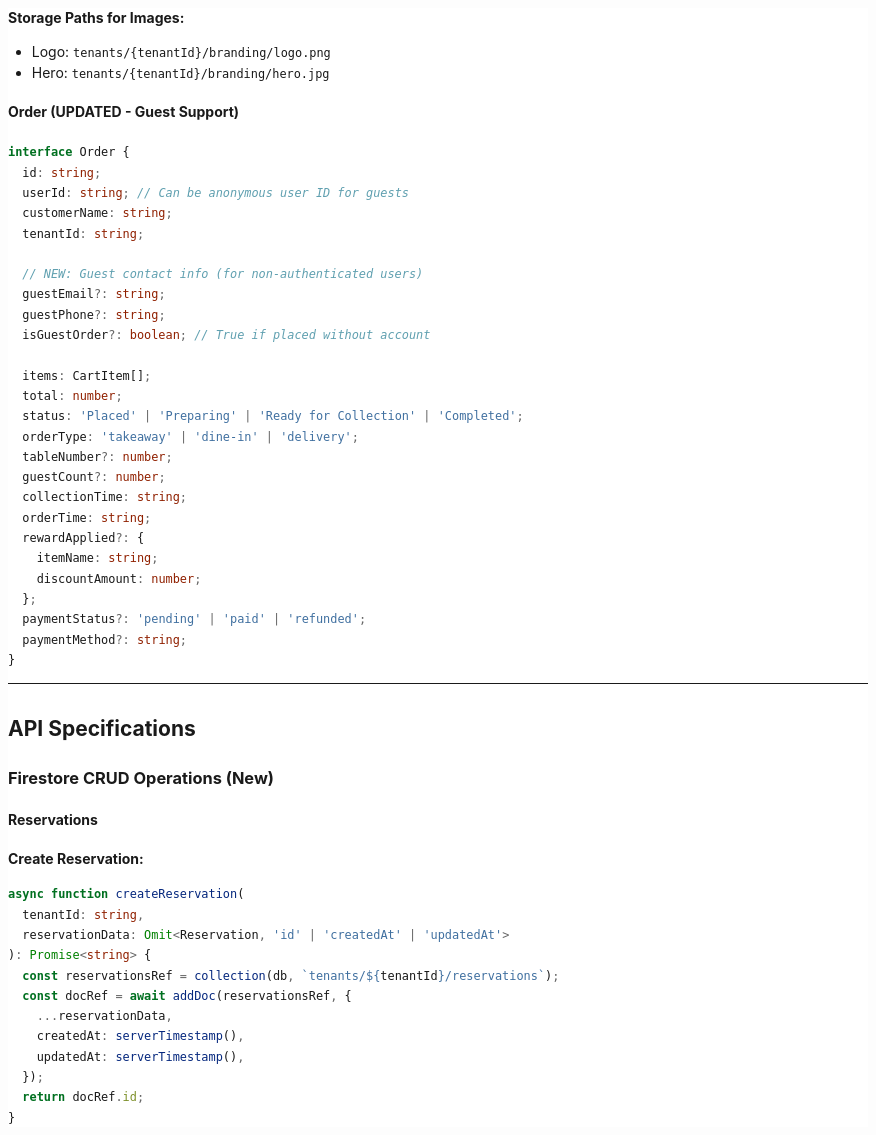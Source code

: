 **Storage Paths for Images:**
- Logo: `tenants/{tenantId}/branding/logo.png`
- Hero: `tenants/{tenantId}/branding/hero.jpg`

#### Order (UPDATED - Guest Support)

```typescript
interface Order {
  id: string;
  userId: string; // Can be anonymous user ID for guests
  customerName: string;
  tenantId: string;

  // NEW: Guest contact info (for non-authenticated users)
  guestEmail?: string;
  guestPhone?: string;
  isGuestOrder?: boolean; // True if placed without account

  items: CartItem[];
  total: number;
  status: 'Placed' | 'Preparing' | 'Ready for Collection' | 'Completed';
  orderType: 'takeaway' | 'dine-in' | 'delivery';
  tableNumber?: number;
  guestCount?: number;
  collectionTime: string;
  orderTime: string;
  rewardApplied?: {
    itemName: string;
    discountAmount: number;
  };
  paymentStatus?: 'pending' | 'paid' | 'refunded';
  paymentMethod?: string;
}
```

---

## API Specifications

### Firestore CRUD Operations (New)

#### Reservations

**Create Reservation:**
```typescript
async function createReservation(
  tenantId: string,
  reservationData: Omit<Reservation, 'id' | 'createdAt' | 'updatedAt'>
): Promise<string> {
  const reservationsRef = collection(db, `tenants/${tenantId}/reservations`);
  const docRef = await addDoc(reservationsRef, {
    ...reservationData,
    createdAt: serverTimestamp(),
    updatedAt: serverTimestamp(),
  });
  return docRef.id;
}
```
